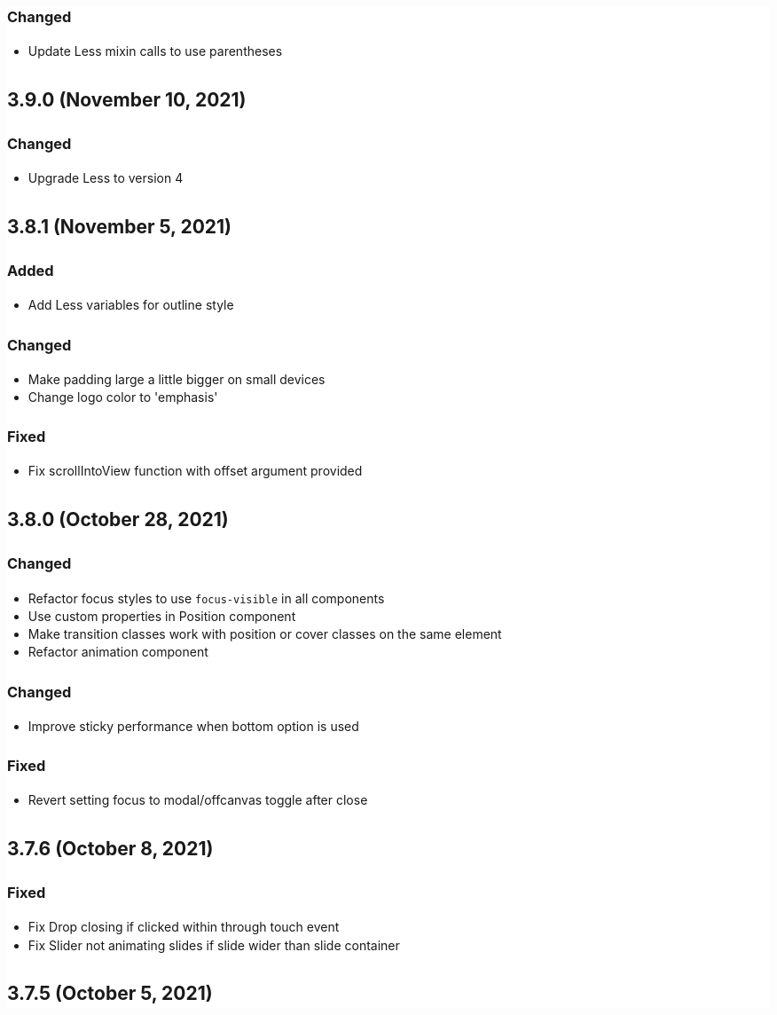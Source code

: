 ### Changed

- Update Less mixin calls to use parentheses

## 3.9.0 (November 10, 2021)

### Changed

- Upgrade Less to version 4

## 3.8.1 (November 5, 2021)

### Added

- Add Less variables for outline style

### Changed

- Make padding large a little bigger on small devices
- Change logo color to 'emphasis'

### Fixed

- Fix scrollIntoView function with offset argument provided

## 3.8.0 (October 28, 2021)

### Changed

- Refactor focus styles to use `focus-visible` in all components
- Use custom properties in Position component
- Make transition classes work with position or cover classes on the same element
- Refactor animation component

### Changed

- Improve sticky performance when bottom option is used

### Fixed

- Revert setting focus to modal/offcanvas toggle after close

## 3.7.6 (October 8, 2021)

### Fixed

- Fix Drop closing if clicked within through touch event
- Fix Slider not animating slides if slide wider than slide container

## 3.7.5 (October 5, 2021)
